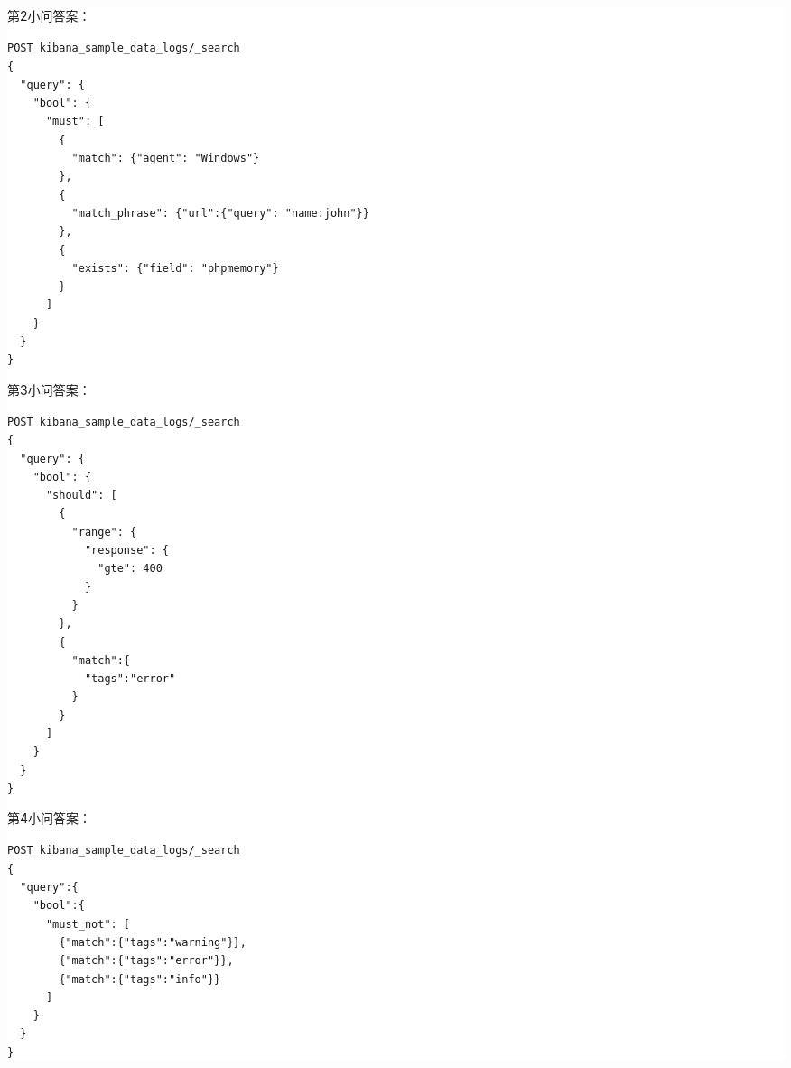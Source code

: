 第2小问答案：

```
POST kibana_sample_data_logs/_search
{
  "query": {
    "bool": {
      "must": [
        {
          "match": {"agent": "Windows"}
        },
        {
          "match_phrase": {"url":{"query": "name:john"}}
        },
        {
          "exists": {"field": "phpmemory"}
        }
      ]
    }
  }
}
```

第3小问答案：

```
POST kibana_sample_data_logs/_search
{
  "query": {
    "bool": {
      "should": [
        {
          "range": {
            "response": {
              "gte": 400
            }
          }
        },
        {
          "match":{
            "tags":"error"
          }
        }
      ]
    }
  }
}
```

第4小问答案：

```
POST kibana_sample_data_logs/_search
{
  "query":{
    "bool":{
      "must_not": [
        {"match":{"tags":"warning"}},
        {"match":{"tags":"error"}},
        {"match":{"tags":"info"}}
      ]
    }
  }
}
```
